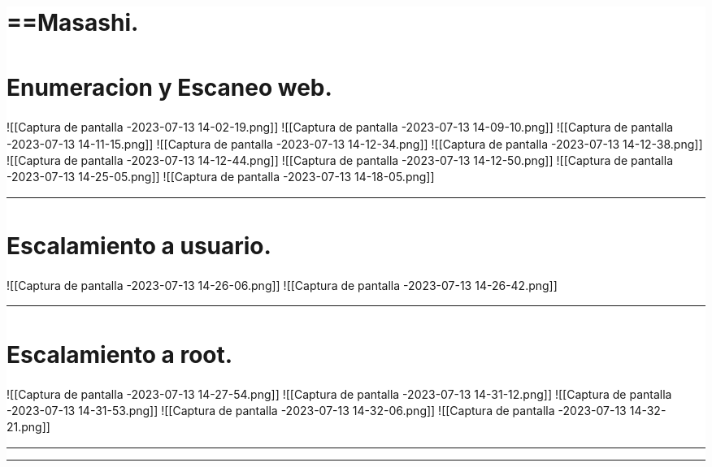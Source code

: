 # ==Masashi.

# Enumeracion y Escaneo web.

![[Captura de pantalla -2023-07-13 14-02-19.png]]
![[Captura de pantalla -2023-07-13 14-09-10.png]]
![[Captura de pantalla -2023-07-13 14-11-15.png]]
![[Captura de pantalla -2023-07-13 14-12-34.png]]
![[Captura de pantalla -2023-07-13 14-12-38.png]]
![[Captura de pantalla -2023-07-13 14-12-44.png]]
![[Captura de pantalla -2023-07-13 14-12-50.png]]
![[Captura de pantalla -2023-07-13 14-25-05.png]]
![[Captura de pantalla -2023-07-13 14-18-05.png]]

---
# Escalamiento a usuario.

![[Captura de pantalla -2023-07-13 14-26-06.png]]
![[Captura de pantalla -2023-07-13 14-26-42.png]]

---
# Escalamiento a root.

![[Captura de pantalla -2023-07-13 14-27-54.png]]
![[Captura de pantalla -2023-07-13 14-31-12.png]]
![[Captura de pantalla -2023-07-13 14-31-53.png]]
![[Captura de pantalla -2023-07-13 14-32-06.png]]
![[Captura de pantalla -2023-07-13 14-32-21.png]]

---

---
